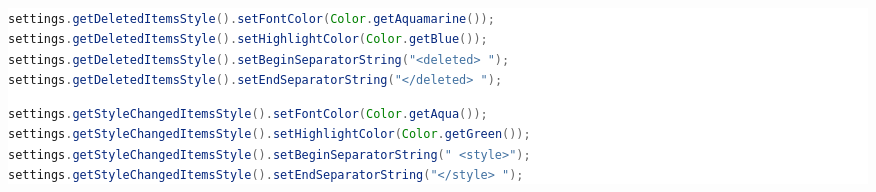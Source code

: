 









```java
settings.getDeletedItemsStyle().setFontColor(Color.getAquamarine());
settings.getDeletedItemsStyle().setHighlightColor(Color.getBlue());
settings.getDeletedItemsStyle().setBeginSeparatorString("<deleted> ");
settings.getDeletedItemsStyle().setEndSeparatorString("</deleted> ");
```
    













```java
settings.getStyleChangedItemsStyle().setFontColor(Color.getAqua());
settings.getStyleChangedItemsStyle().setHighlightColor(Color.getGreen());
settings.getStyleChangedItemsStyle().setBeginSeparatorString(" <style>");
settings.getStyleChangedItemsStyle().setEndSeparatorString("</style> ");
```
    













      























    








